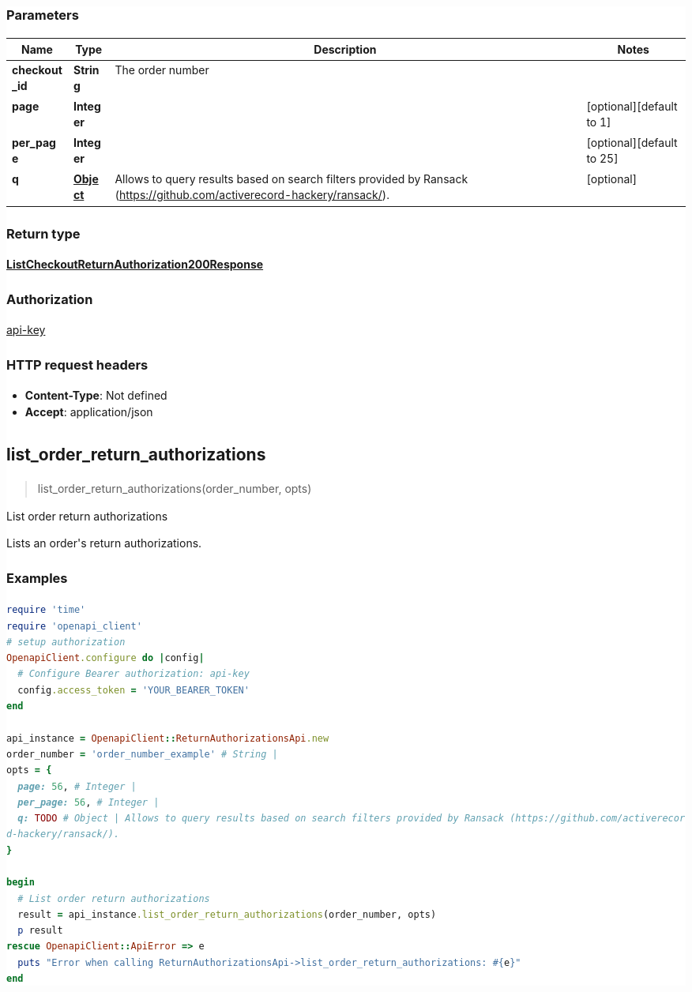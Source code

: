### Parameters

| Name | Type | Description | Notes |
| ---- | ---- | ----------- | ----- |
| **checkout_id** | **String** | The order number |  |
| **page** | **Integer** |  | [optional][default to 1] |
| **per_page** | **Integer** |  | [optional][default to 25] |
| **q** | [**Object**](.md) | Allows to query results based on search filters provided by Ransack (https://github.com/activerecord-hackery/ransack/). | [optional] |

### Return type

[**ListCheckoutReturnAuthorization200Response**](ListCheckoutReturnAuthorization200Response.md)

### Authorization

[api-key](../README.md#api-key)

### HTTP request headers

- **Content-Type**: Not defined
- **Accept**: application/json


## list_order_return_authorizations

> <ListCheckoutReturnAuthorization200Response> list_order_return_authorizations(order_number, opts)

List order return authorizations

Lists an order's return authorizations.

### Examples

```ruby
require 'time'
require 'openapi_client'
# setup authorization
OpenapiClient.configure do |config|
  # Configure Bearer authorization: api-key
  config.access_token = 'YOUR_BEARER_TOKEN'
end

api_instance = OpenapiClient::ReturnAuthorizationsApi.new
order_number = 'order_number_example' # String | 
opts = {
  page: 56, # Integer | 
  per_page: 56, # Integer | 
  q: TODO # Object | Allows to query results based on search filters provided by Ransack (https://github.com/activerecord-hackery/ransack/).
}

begin
  # List order return authorizations
  result = api_instance.list_order_return_authorizations(order_number, opts)
  p result
rescue OpenapiClient::ApiError => e
  puts "Error when calling ReturnAuthorizationsApi->list_order_return_authorizations: #{e}"
end
```
